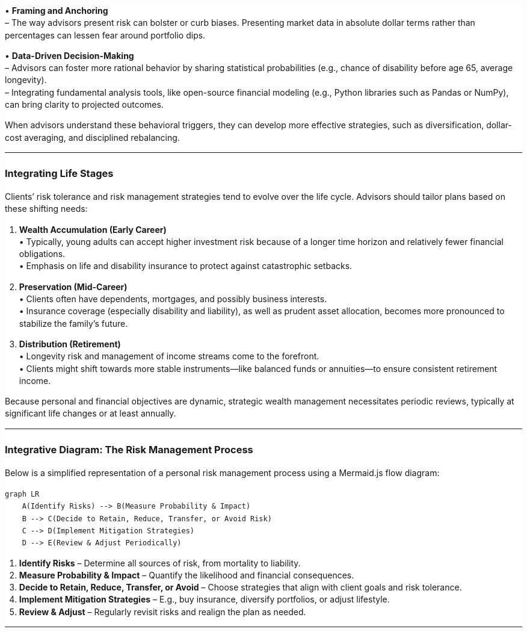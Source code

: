 • **Framing and Anchoring**  
  – The way advisors present risk can bolster or curb biases. Presenting market data in absolute dollar terms rather than percentages can lessen fear around portfolio dips.

• **Data-Driven Decision-Making**  
  – Advisors can foster more rational behavior by sharing statistical probabilities (e.g., chance of disability before age 65, average longevity).  
  – Integrating fundamental analysis tools, like open-source financial modeling (e.g., Python libraries such as Pandas or NumPy), can bring clarity to projected outcomes.

When advisors understand these behavioral triggers, they can develop more effective strategies, such as diversification, dollar-cost averaging, and disciplined rebalancing.

---

### Integrating Life Stages

Clients’ risk tolerance and risk management strategies tend to evolve over the life cycle. Advisors should tailor plans based on these shifting needs:

1. **Wealth Accumulation (Early Career)**  
   • Typically, young adults can accept higher investment risk because of a longer time horizon and relatively fewer financial obligations.  
   • Emphasis on life and disability insurance to protect against catastrophic setbacks.

2. **Preservation (Mid-Career)**  
   • Clients often have dependents, mortgages, and possibly business interests.  
   • Insurance coverage (especially disability and liability), as well as prudent asset allocation, becomes more pronounced to stabilize the family’s future.

3. **Distribution (Retirement)**  
   • Longevity risk and management of income streams come to the forefront.  
   • Clients might shift towards more stable instruments—like balanced funds or annuities—to ensure consistent retirement income.

Because personal and financial objectives are dynamic, strategic wealth management necessitates periodic reviews, typically at significant life changes or at least annually.

---

### Integrative Diagram: The Risk Management Process

Below is a simplified representation of a personal risk management process using a Mermaid.js flow diagram:

```mermaid
graph LR
    A(Identify Risks) --> B(Measure Probability & Impact)
    B --> C(Decide to Retain, Reduce, Transfer, or Avoid Risk)
    C --> D(Implement Mitigation Strategies)
    D --> E(Review & Adjust Periodically)
```

1. **Identify Risks** – Determine all sources of risk, from mortality to liability.  
2. **Measure Probability & Impact** – Quantify the likelihood and financial consequences.  
3. **Decide to Retain, Reduce, Transfer, or Avoid** – Choose strategies that align with client goals and risk tolerance.  
4. **Implement Mitigation Strategies** – E.g., buy insurance, diversify portfolios, or adjust lifestyle.  
5. **Review & Adjust** – Regularly revisit risks and realign the plan as needed.

---